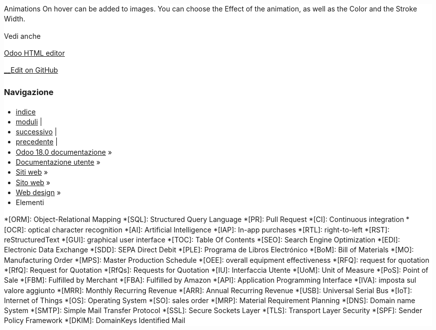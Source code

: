 Animations On hover can be added to images. You can choose the Effect of the animation, as well as the Color and the Stroke Width.

Vedi anche

[Odoo HTML editor](../../../essentials/html_editor.html)

[ __Edit on GitHub](https://github.com/odoo/documentation/edit/18.0/content/applications/websites/website/web_design/elements.rst)

### Navigazione

  * [indice](../../../../genindex.html "Indice generale")
  * [moduli](../../../../py-modindex.html "Indice del modulo Python") |
  * [successivo](../pages.html "Pagine") |
  * [precedente](themes.html "General theme") |
  * [Odoo 18.0 documentazione](../../../../index-2.html) »
  * [Documentazione utente](../../../../applications.html) »
  * [Siti web](../../../websites.html) »
  * [Sito web](../../website.html) »
  * [Web design](../web_design.html) »
  * Elementi


  *[ORM]: Object-Relational Mapping
  *[SQL]: Structured Query Language
  *[PR]: Pull Request
  *[CI]: Continuous integration
  *[OCR]: optical character recognition
  *[AI]: Artificial Intelligence
  *[IAP]: In-app purchases
  *[RTL]: right-to-left
  *[RST]: reStructuredText
  *[GUI]: graphical user interface
  *[TOC]: Table Of Contents
  *[SEO]: Search Engine Optimization
  *[EDI]: Electronic Data Exchange
  *[SDD]: SEPA Direct Debit
  *[PLE]: Programa de Libros Electrónico
  *[BoM]: Bill of Materials
  *[MO]: Manufacturing Order
  *[MPS]: Master Production Schedule
  *[OEE]: overall equipment effectiveness
  *[RFQ]: request for quotation
  *[RfQ]: Request for Quotation
  *[RfQs]: Requests for Quotation
  *[IU]: Interfaccia Utente
  *[UoM]: Unit of Measure
  *[PoS]: Point of Sale
  *[FBM]: Fulfilled by Merchant
  *[FBA]: Fulfilled by Amazon
  *[API]: Application Programming Interface
  *[IVA]: imposta sul valore aggiunto
  *[MRR]: Monthly Recurring Revenue
  *[ARR]: Annual Recurring Revenue
  *[USB]: Universal Serial Bus
  *[IoT]: Internet of Things
  *[OS]: Operating System
  *[SO]: sales order
  *[MRP]: Material Requirement Planning
  *[DNS]: Domain name System
  *[SMTP]: Simple Mail Transfer Protocol
  *[SSL]: Secure Sockets Layer
  *[TLS]: Transport Layer Security
  *[SPF]: Sender Policy Framework
  *[DKIM]: DomainKeys Identified Mail